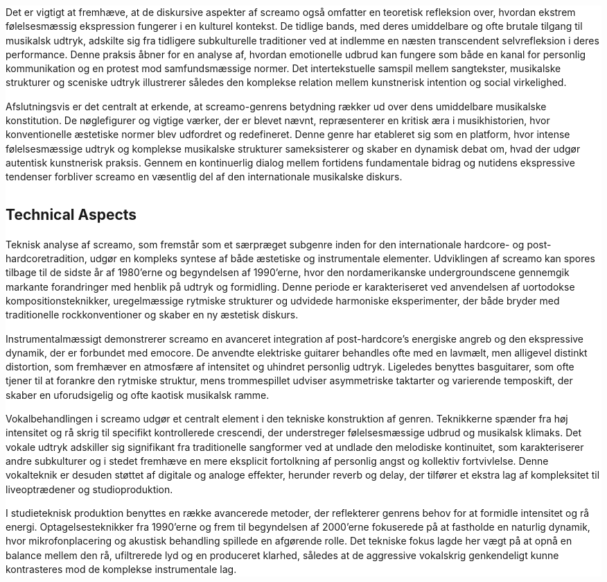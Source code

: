 Det er vigtigt at fremhæve, at de diskursive aspekter af screamo også omfatter en teoretisk
refleksion over, hvordan ekstrem følelsesmæssig ekspression fungerer i en kulturel kontekst. De
tidlige bands, med deres umiddelbare og ofte brutale tilgang til musikalsk udtryk, adskilte sig fra
tidligere subkulturelle traditioner ved at indlemme en næsten transcendent selvrefleksion i deres
performance. Denne praksis åbner for en analyse af, hvordan emotionelle udbrud kan fungere som både
en kanal for personlig kommunikation og en protest mod samfundsmæssige normer. Det intertekstuelle
samspil mellem sangtekster, musikalske strukturer og sceniske udtryk illustrerer således den
komplekse relation mellem kunstnerisk intention og social virkelighed.

Afslutningsvis er det centralt at erkende, at screamo-genrens betydning rækker ud over dens
umiddelbare musikalske konstitution. De nøglefigurer og vigtige værker, der er blevet nævnt,
repræsenterer en kritisk æra i musikhistorien, hvor konventionelle æstetiske normer blev udfordret
og redefineret. Denne genre har etableret sig som en platform, hvor intense følelsesmæssige udtryk
og komplekse musikalske strukturer sameksisterer og skaber en dynamisk debat om, hvad der udgør
autentisk kunstnerisk praksis. Gennem en kontinuerlig dialog mellem fortidens fundamentale bidrag og
nutidens ekspressive tendenser forbliver screamo en væsentlig del af den internationale musikalske
diskurs.

## Technical Aspects

Teknisk analyse af screamo, som fremstår som et særpræget subgenre inden for den internationale
hardcore- og post-hardcoretradition, udgør en kompleks syntese af både æstetiske og instrumentale
elementer. Udviklingen af screamo kan spores tilbage til de sidste år af 1980’erne og begyndelsen af
1990’erne, hvor den nordamerikanske undergroundscene gennemgik markante forandringer med henblik på
udtryk og formidling. Denne periode er karakteriseret ved anvendelsen af uortodokse
kompositionsteknikker, uregelmæssige rytmiske strukturer og udvidede harmoniske eksperimenter, der
både bryder med traditionelle rockkonventioner og skaber en ny æstetisk diskurs.

Instrumentalmæssigt demonstrerer screamo en avanceret integration af post-hardcore’s energiske
angreb og den ekspressive dynamik, der er forbundet med emocore. De anvendte elektriske guitarer
behandles ofte med en lavmælt, men alligevel distinkt distortion, som fremhæver en atmosfære af
intensitet og uhindret personlig udtryk. Ligeledes benyttes basguitarer, som ofte tjener til at
forankre den rytmiske struktur, mens trommespillet udviser asymmetriske taktarter og varierende
temposkift, der skaber en uforudsigelig og ofte kaotisk musikalsk ramme.

Vokalbehandlingen i screamo udgør et centralt element i den tekniske konstruktion af genren.
Teknikkerne spænder fra høj intensitet og rå skrig til specifikt kontrollerede crescendi, der
understreger følelsesmæssige udbrud og musikalsk klimaks. Det vokale udtryk adskiller sig
signifikant fra traditionelle sangformer ved at undlade den melodiske kontinuitet, som
karakteriserer andre subkulturer og i stedet fremhæve en mere eksplicit fortolkning af personlig
angst og kollektiv fortvivlelse. Denne vokalteknik er desuden støttet af digitale og analoge
effekter, herunder reverb og delay, der tilfører et ekstra lag af kompleksitet til liveoptrædener og
studioproduktion.

I studieteknisk produktion benyttes en række avancerede metoder, der reflekterer genrens behov for
at formidle intensitet og rå energi. Optagelsesteknikker fra 1990’erne og frem til begyndelsen af
2000’erne fokuserede på at fastholde en naturlig dynamik, hvor mikrofonplacering og akustisk
behandling spillede en afgørende rolle. Det tekniske fokus lagde her vægt på at opnå en balance
mellem den rå, ufiltrerede lyd og en produceret klarhed, således at de aggressive vokalskrig
genkendeligt kunne kontrasteres mod de komplekse instrumentale lag.
